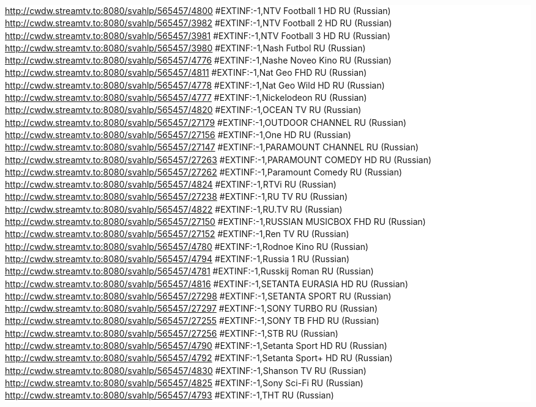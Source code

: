 http://cwdw.streamtv.to:8080/svahlp/565457/4800
#EXTINF:-1,NTV Football 1 HD RU (Russian)
http://cwdw.streamtv.to:8080/svahlp/565457/3982
#EXTINF:-1,NTV Football 2 HD RU (Russian)
http://cwdw.streamtv.to:8080/svahlp/565457/3981
#EXTINF:-1,NTV Football 3 HD RU (Russian)
http://cwdw.streamtv.to:8080/svahlp/565457/3980
#EXTINF:-1,Nash Futbol RU (Russian)
http://cwdw.streamtv.to:8080/svahlp/565457/4776
#EXTINF:-1,Nashe Noveo Kino RU (Russian)
http://cwdw.streamtv.to:8080/svahlp/565457/4811
#EXTINF:-1,Nat Geo FHD RU (Russian)
http://cwdw.streamtv.to:8080/svahlp/565457/4778
#EXTINF:-1,Nat Geo Wild HD RU (Russian)
http://cwdw.streamtv.to:8080/svahlp/565457/4777
#EXTINF:-1,Nickelodeon RU (Russian)
http://cwdw.streamtv.to:8080/svahlp/565457/4820
#EXTINF:-1,OCEAN TV RU (Russian)
http://cwdw.streamtv.to:8080/svahlp/565457/27179
#EXTINF:-1,OUTDOOR CHANNEL RU (Russian)
http://cwdw.streamtv.to:8080/svahlp/565457/27156
#EXTINF:-1,One HD RU (Russian)
http://cwdw.streamtv.to:8080/svahlp/565457/27147
#EXTINF:-1,PARAMOUNT CHANNEL RU (Russian)
http://cwdw.streamtv.to:8080/svahlp/565457/27263
#EXTINF:-1,PARAMOUNT COMEDY HD RU (Russian)
http://cwdw.streamtv.to:8080/svahlp/565457/27262
#EXTINF:-1,Paramount Comedy RU (Russian)
http://cwdw.streamtv.to:8080/svahlp/565457/4824
#EXTINF:-1,RTVi RU (Russian)
http://cwdw.streamtv.to:8080/svahlp/565457/27238
#EXTINF:-1,RU TV RU (Russian)
http://cwdw.streamtv.to:8080/svahlp/565457/4822
#EXTINF:-1,RU.TV RU (Russian)
http://cwdw.streamtv.to:8080/svahlp/565457/27150
#EXTINF:-1,RUSSIAN MUSICBOX FHD RU (Russian)
http://cwdw.streamtv.to:8080/svahlp/565457/27152
#EXTINF:-1,Ren TV RU (Russian)
http://cwdw.streamtv.to:8080/svahlp/565457/4780
#EXTINF:-1,Rodnoe Kino RU (Russian)
http://cwdw.streamtv.to:8080/svahlp/565457/4794
#EXTINF:-1,Russia 1 RU (Russian)
http://cwdw.streamtv.to:8080/svahlp/565457/4781
#EXTINF:-1,Russkij Roman RU (Russian)
http://cwdw.streamtv.to:8080/svahlp/565457/4816
#EXTINF:-1,SETANTA EURASIA HD RU (Russian)
http://cwdw.streamtv.to:8080/svahlp/565457/27298
#EXTINF:-1,SETANTA SPORT RU (Russian)
http://cwdw.streamtv.to:8080/svahlp/565457/27297
#EXTINF:-1,SONY TURBO RU (Russian)
http://cwdw.streamtv.to:8080/svahlp/565457/27255
#EXTINF:-1,SONY ТВ FHD RU (Russian)
http://cwdw.streamtv.to:8080/svahlp/565457/27256
#EXTINF:-1,STB RU (Russian)
http://cwdw.streamtv.to:8080/svahlp/565457/4790
#EXTINF:-1,Setanta Sport HD RU (Russian)
http://cwdw.streamtv.to:8080/svahlp/565457/4792
#EXTINF:-1,Setanta Sport+ HD RU (Russian)
http://cwdw.streamtv.to:8080/svahlp/565457/4830
#EXTINF:-1,Shanson TV RU (Russian)
http://cwdw.streamtv.to:8080/svahlp/565457/4825
#EXTINF:-1,Sony Sci-Fi RU (Russian)
http://cwdw.streamtv.to:8080/svahlp/565457/4793
#EXTINF:-1,THT RU (Russian)